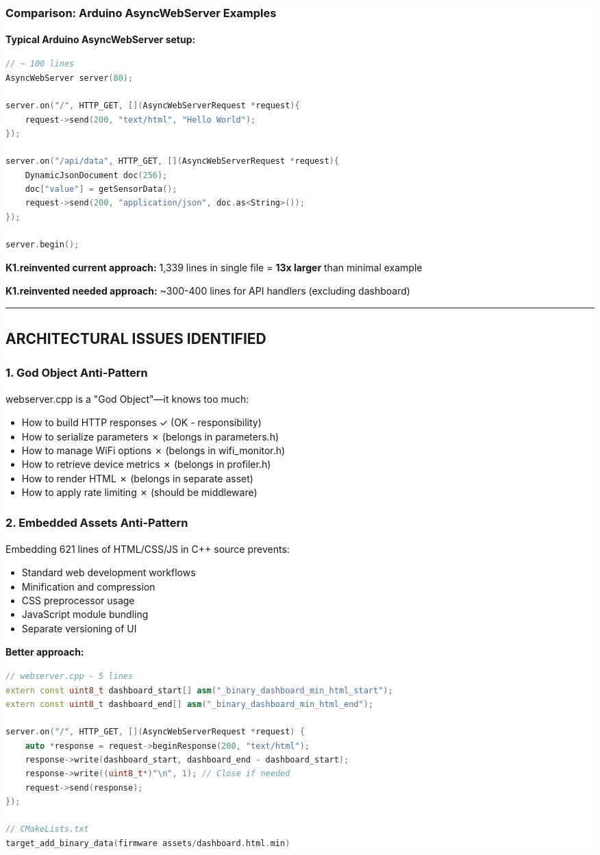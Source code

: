 ### Comparison: Arduino AsyncWebServer Examples

**Typical Arduino AsyncWebServer setup:**

```cpp
// ~ 100 lines
AsyncWebServer server(80);

server.on("/", HTTP_GET, [](AsyncWebServerRequest *request){
    request->send(200, "text/html", "Hello World");
});

server.on("/api/data", HTTP_GET, [](AsyncWebServerRequest *request){
    DynamicJsonDocument doc(256);
    doc["value"] = getSensorData();
    request->send(200, "application/json", doc.as<String>());
});

server.begin();
```

**K1.reinvented current approach:** 1,339 lines in single file = **13x larger** than minimal example

**K1.reinvented needed approach:** ~300-400 lines for API handlers (excluding dashboard)

---

## ARCHITECTURAL ISSUES IDENTIFIED

### 1. God Object Anti-Pattern

webserver.cpp is a "God Object"—it knows too much:

- How to build HTTP responses ✓ (OK - responsibility)
- How to serialize parameters ✗ (belongs in parameters.h)
- How to manage WiFi options ✗ (belongs in wifi_monitor.h)
- How to retrieve device metrics ✗ (belongs in profiler.h)
- How to render HTML ✗ (belongs in separate asset)
- How to apply rate limiting ✗ (should be middleware)

### 2. Embedded Assets Anti-Pattern

Embedding 621 lines of HTML/CSS/JS in C++ source prevents:
- Standard web development workflows
- Minification and compression
- CSS preprocessor usage
- JavaScript module bundling
- Separate versioning of UI

**Better approach:**
```cpp
// webserver.cpp - 5 lines
extern const uint8_t dashboard_start[] asm("_binary_dashboard_min_html_start");
extern const uint8_t dashboard_end[] asm("_binary_dashboard_min_html_end");

server.on("/", HTTP_GET, [](AsyncWebServerRequest *request) {
    auto *response = request->beginResponse(200, "text/html");
    response->write(dashboard_start, dashboard_end - dashboard_start);
    response->write((uint8_t*)"\n", 1); // Close if needed
    request->send(response);
});

// CMakeLists.txt
target_add_binary_data(firmware assets/dashboard.html.min)
```
